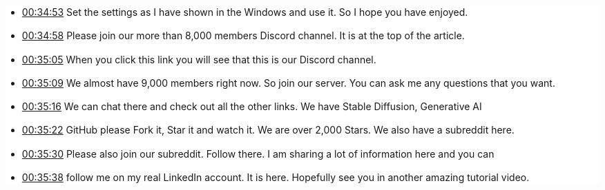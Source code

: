 - [00:34:53](https://www.youtube.com/watch?v=-zOKhoO9a5s&t=2093) Set the settings as I have shown in the Windows and use it. So I hope you have enjoyed.

- [00:34:58](https://www.youtube.com/watch?v=-zOKhoO9a5s&t=2098) Please join our more than 8,000 members Discord channel. It is at the top of the article.

- [00:35:05](https://www.youtube.com/watch?v=-zOKhoO9a5s&t=2105) When you click this link you will see that this is our Discord channel.

- [00:35:09](https://www.youtube.com/watch?v=-zOKhoO9a5s&t=2109) We almost have 9,000 members right now. So join our server. You can ask me any questions that you want.

- [00:35:16](https://www.youtube.com/watch?v=-zOKhoO9a5s&t=2116) We can chat there and check out all the other links. We have Stable Diffusion, Generative AI

- [00:35:22](https://www.youtube.com/watch?v=-zOKhoO9a5s&t=2122) GitHub please Fork it, Star it and watch it. We are over 2,000 Stars. We also have a subreddit here.

- [00:35:30](https://www.youtube.com/watch?v=-zOKhoO9a5s&t=2130) Please also join our subreddit. Follow there. I am sharing a lot of information here and you can

- [00:35:38](https://www.youtube.com/watch?v=-zOKhoO9a5s&t=2138) follow me on my real LinkedIn account. It is here. Hopefully see you in another amazing tutorial video.

